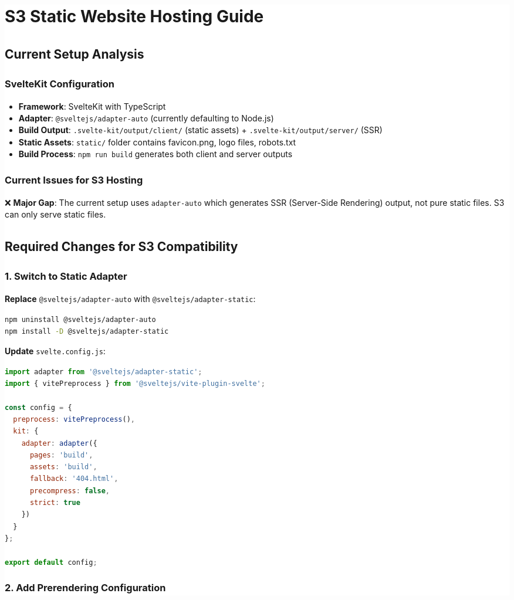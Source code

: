 # S3 Static Website Hosting Guide

## Current Setup Analysis

### SvelteKit Configuration
- **Framework**: SvelteKit with TypeScript
- **Adapter**: `@sveltejs/adapter-auto` (currently defaulting to Node.js)
- **Build Output**: `.svelte-kit/output/client/` (static assets) + `.svelte-kit/output/server/` (SSR)
- **Static Assets**: `static/` folder contains favicon.png, logo files, robots.txt
- **Build Process**: `npm run build` generates both client and server outputs

### Current Issues for S3 Hosting

❌ **Major Gap**: The current setup uses `adapter-auto` which generates SSR (Server-Side Rendering) output, not pure static files. S3 can only serve static files.

## Required Changes for S3 Compatibility

### 1. Switch to Static Adapter

**Replace** `@sveltejs/adapter-auto` with `@sveltejs/adapter-static`:

```bash
npm uninstall @sveltejs/adapter-auto
npm install -D @sveltejs/adapter-static
```

**Update** `svelte.config.js`:
```javascript
import adapter from '@sveltejs/adapter-static';
import { vitePreprocess } from '@sveltejs/vite-plugin-svelte';

const config = {
  preprocess: vitePreprocess(),
  kit: {
    adapter: adapter({
      pages: 'build',
      assets: 'build',
      fallback: '404.html',
      precompress: false,
      strict: true
    })
  }
};

export default config;
```

### 2. Add Prerendering Configuration
